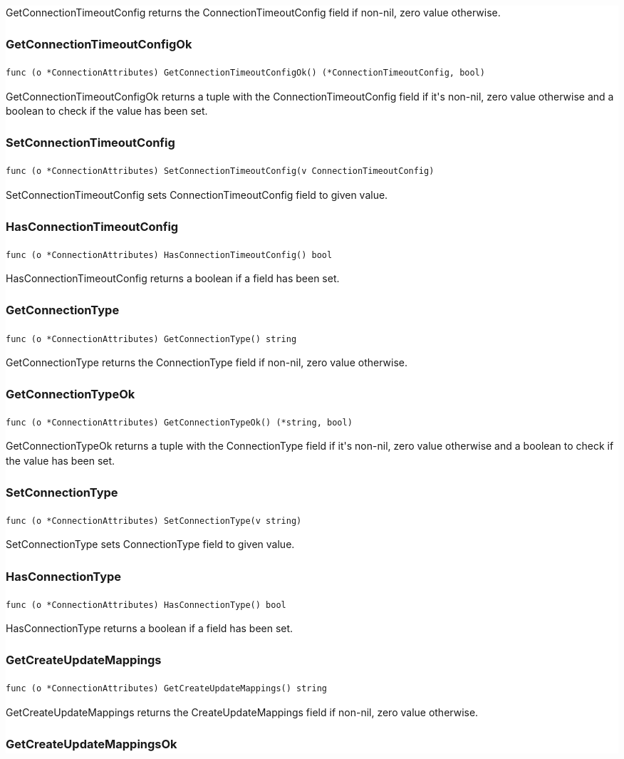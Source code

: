 GetConnectionTimeoutConfig returns the ConnectionTimeoutConfig field if non-nil, zero value otherwise.

### GetConnectionTimeoutConfigOk

`func (o *ConnectionAttributes) GetConnectionTimeoutConfigOk() (*ConnectionTimeoutConfig, bool)`

GetConnectionTimeoutConfigOk returns a tuple with the ConnectionTimeoutConfig field if it's non-nil, zero value otherwise
and a boolean to check if the value has been set.

### SetConnectionTimeoutConfig

`func (o *ConnectionAttributes) SetConnectionTimeoutConfig(v ConnectionTimeoutConfig)`

SetConnectionTimeoutConfig sets ConnectionTimeoutConfig field to given value.

### HasConnectionTimeoutConfig

`func (o *ConnectionAttributes) HasConnectionTimeoutConfig() bool`

HasConnectionTimeoutConfig returns a boolean if a field has been set.

### GetConnectionType

`func (o *ConnectionAttributes) GetConnectionType() string`

GetConnectionType returns the ConnectionType field if non-nil, zero value otherwise.

### GetConnectionTypeOk

`func (o *ConnectionAttributes) GetConnectionTypeOk() (*string, bool)`

GetConnectionTypeOk returns a tuple with the ConnectionType field if it's non-nil, zero value otherwise
and a boolean to check if the value has been set.

### SetConnectionType

`func (o *ConnectionAttributes) SetConnectionType(v string)`

SetConnectionType sets ConnectionType field to given value.

### HasConnectionType

`func (o *ConnectionAttributes) HasConnectionType() bool`

HasConnectionType returns a boolean if a field has been set.

### GetCreateUpdateMappings

`func (o *ConnectionAttributes) GetCreateUpdateMappings() string`

GetCreateUpdateMappings returns the CreateUpdateMappings field if non-nil, zero value otherwise.

### GetCreateUpdateMappingsOk
